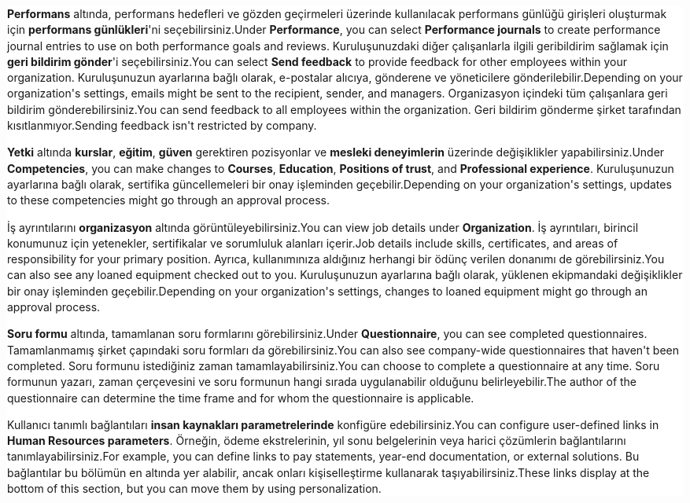<span data-ttu-id="5480e-172">**Performans** altında, performans hedefleri ve gözden geçirmeleri üzerinde kullanılacak performans günlüğü girişleri oluşturmak için **performans günlükleri**'ni seçebilirsiniz.</span><span class="sxs-lookup"><span data-stu-id="5480e-172">Under **Performance**, you can select **Performance journals** to create performance journal entries to use on both performance goals and reviews.</span></span> <span data-ttu-id="5480e-173">Kuruluşunuzdaki diğer çalışanlarla ilgili geribildirim sağlamak için **geri bildirim gönder**'i seçebilirsiniz.</span><span class="sxs-lookup"><span data-stu-id="5480e-173">You can select **Send feedback** to provide feedback for other employees within your organization.</span></span> <span data-ttu-id="5480e-174">Kuruluşunuzun ayarlarına bağlı olarak, e-postalar alıcıya, gönderene ve yöneticilere gönderilebilir.</span><span class="sxs-lookup"><span data-stu-id="5480e-174">Depending on your organization's settings, emails might be sent to the recipient, sender, and managers.</span></span> <span data-ttu-id="5480e-175">Organizasyon içindeki tüm çalışanlara geri bildirim gönderebilirsiniz.</span><span class="sxs-lookup"><span data-stu-id="5480e-175">You can send feedback to all employees within the organization.</span></span> <span data-ttu-id="5480e-176">Geri bildirim gönderme şirket tarafından kısıtlanmıyor.</span><span class="sxs-lookup"><span data-stu-id="5480e-176">Sending feedback isn't restricted by company.</span></span>

<span data-ttu-id="5480e-177">**Yetki** altında **kurslar**, **eğitim**, **güven** gerektiren pozisyonlar ve **mesleki deneyimlerin** üzerinde değişiklikler yapabilirsiniz.</span><span class="sxs-lookup"><span data-stu-id="5480e-177">Under **Competencies**, you can make changes to **Courses**, **Education**, **Positions of trust**, and **Professional experience**.</span></span> <span data-ttu-id="5480e-178">Kuruluşunuzun ayarlarına bağlı olarak, sertifika güncellemeleri bir onay işleminden geçebilir.</span><span class="sxs-lookup"><span data-stu-id="5480e-178">Depending on your organization's settings, updates to these competencies might go through an approval process.</span></span>

<span data-ttu-id="5480e-179">İş ayrıntılarını **organizasyon** altında görüntüleyebilirsiniz.</span><span class="sxs-lookup"><span data-stu-id="5480e-179">You can view job details under **Organization**.</span></span> <span data-ttu-id="5480e-180">İş ayrıntıları, birincil konumunuz için yetenekler, sertifikalar ve sorumluluk alanları içerir.</span><span class="sxs-lookup"><span data-stu-id="5480e-180">Job details include skills, certificates, and areas of responsibility for your primary position.</span></span> <span data-ttu-id="5480e-181">Ayrıca, kullanımınıza aldığınız herhangi bir ödünç verilen donanımı de görebilirsiniz.</span><span class="sxs-lookup"><span data-stu-id="5480e-181">You can also see any loaned equipment checked out to you.</span></span> <span data-ttu-id="5480e-182">Kuruluşunuzun ayarlarına bağlı olarak, yüklenen ekipmandaki değişiklikler bir onay işleminden geçebilir.</span><span class="sxs-lookup"><span data-stu-id="5480e-182">Depending on your organization's settings, changes to loaned equipment might go through an approval process.</span></span>

<span data-ttu-id="5480e-183">**Soru formu** altında, tamamlanan soru formlarını görebilirsiniz.</span><span class="sxs-lookup"><span data-stu-id="5480e-183">Under **Questionnaire**, you can see completed questionnaires.</span></span> <span data-ttu-id="5480e-184">Tamamlanmamış şirket çapındaki soru formları da görebilirsiniz.</span><span class="sxs-lookup"><span data-stu-id="5480e-184">You can also see company-wide questionnaires that haven't been completed.</span></span> <span data-ttu-id="5480e-185">Soru formunu istediğiniz zaman tamamlayabilirsiniz.</span><span class="sxs-lookup"><span data-stu-id="5480e-185">You can choose to complete a questionnaire at any time.</span></span> <span data-ttu-id="5480e-186">Soru formunun yazarı, zaman çerçevesini ve soru formunun hangi sırada uygulanabilir olduğunu belirleyebilir.</span><span class="sxs-lookup"><span data-stu-id="5480e-186">The author of the questionnaire can determine the time frame and for whom the questionnaire is applicable.</span></span>

<span data-ttu-id="5480e-187">Kullanıcı tanımlı bağlantıları **insan kaynakları parametrelerinde** konfigüre edebilirsiniz.</span><span class="sxs-lookup"><span data-stu-id="5480e-187">You can configure user-defined links in **Human Resources parameters**.</span></span> <span data-ttu-id="5480e-188">Örneğin, ödeme ekstrelerinin, yıl sonu belgelerinin veya harici çözümlerin bağlantılarını tanımlayabilirsiniz.</span><span class="sxs-lookup"><span data-stu-id="5480e-188">For example, you can define links to pay statements, year-end documentation, or external solutions.</span></span> <span data-ttu-id="5480e-189">Bu bağlantılar bu bölümün en altında yer alabilir, ancak onları kişiselleştirme kullanarak taşıyabilirsiniz.</span><span class="sxs-lookup"><span data-stu-id="5480e-189">These links display at the bottom of this section, but you can move them by using personalization.</span></span>
